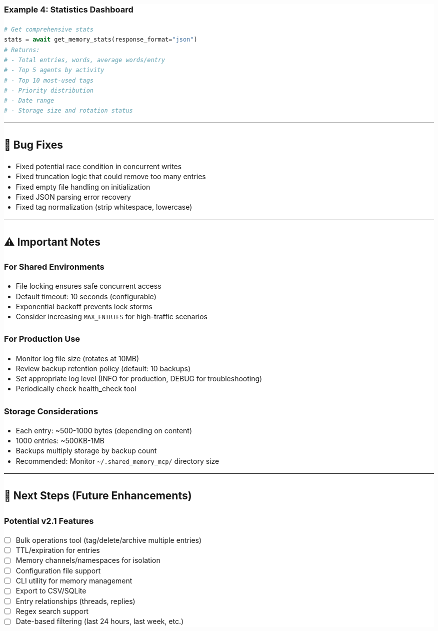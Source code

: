 ### Example 4: Statistics Dashboard
```python
# Get comprehensive stats
stats = await get_memory_stats(response_format="json")
# Returns:
# - Total entries, words, average words/entry
# - Top 5 agents by activity
# - Top 10 most-used tags
# - Priority distribution
# - Date range
# - Storage size and rotation status
```

---

## 🐛 Bug Fixes

- Fixed potential race condition in concurrent writes
- Fixed truncation logic that could remove too many entries
- Fixed empty file handling on initialization
- Fixed JSON parsing error recovery
- Fixed tag normalization (strip whitespace, lowercase)

---

## ⚠️ Important Notes

### For Shared Environments
- File locking ensures safe concurrent access
- Default timeout: 10 seconds (configurable)
- Exponential backoff prevents lock storms
- Consider increasing `MAX_ENTRIES` for high-traffic scenarios

### For Production Use
- Monitor log file size (rotates at 10MB)
- Review backup retention policy (default: 10 backups)
- Set appropriate log level (INFO for production, DEBUG for troubleshooting)
- Periodically check health_check tool

### Storage Considerations
- Each entry: ~500-1000 bytes (depending on content)
- 1000 entries: ~500KB-1MB
- Backups multiply storage by backup count
- Recommended: Monitor `~/.shared_memory_mcp/` directory size

---

## 🚀 Next Steps (Future Enhancements)

### Potential v2.1 Features
- [ ] Bulk operations tool (tag/delete/archive multiple entries)
- [ ] TTL/expiration for entries
- [ ] Memory channels/namespaces for isolation
- [ ] Configuration file support
- [ ] CLI utility for memory management
- [ ] Export to CSV/SQLite
- [ ] Entry relationships (threads, replies)
- [ ] Regex search support
- [ ] Date-based filtering (last 24 hours, last week, etc.)
